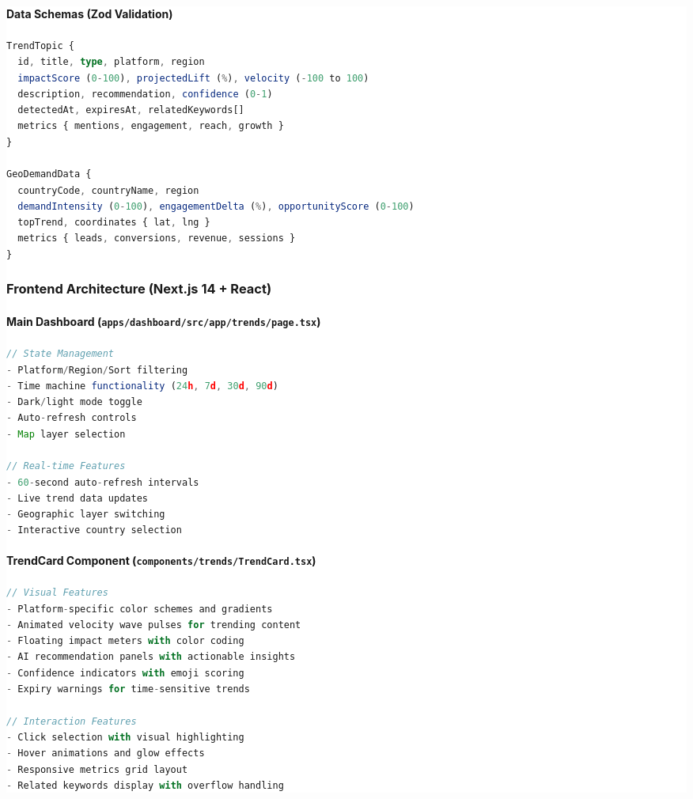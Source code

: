 #### Data Schemas (Zod Validation)

```typescript
TrendTopic {
  id, title, type, platform, region
  impactScore (0-100), projectedLift (%), velocity (-100 to 100)
  description, recommendation, confidence (0-1)
  detectedAt, expiresAt, relatedKeywords[]
  metrics { mentions, engagement, reach, growth }
}

GeoDemandData {
  countryCode, countryName, region
  demandIntensity (0-100), engagementDelta (%), opportunityScore (0-100)
  topTrend, coordinates { lat, lng }
  metrics { leads, conversions, revenue, sessions }
}
```

### Frontend Architecture (Next.js 14 + React)

#### Main Dashboard (`apps/dashboard/src/app/trends/page.tsx`)

```typescript
// State Management
- Platform/Region/Sort filtering
- Time machine functionality (24h, 7d, 30d, 90d)
- Dark/light mode toggle
- Auto-refresh controls
- Map layer selection

// Real-time Features
- 60-second auto-refresh intervals
- Live trend data updates
- Geographic layer switching
- Interactive country selection
```

#### TrendCard Component (`components/trends/TrendCard.tsx`)

```typescript
// Visual Features
- Platform-specific color schemes and gradients
- Animated velocity wave pulses for trending content
- Floating impact meters with color coding
- AI recommendation panels with actionable insights
- Confidence indicators with emoji scoring
- Expiry warnings for time-sensitive trends

// Interaction Features
- Click selection with visual highlighting
- Hover animations and glow effects
- Responsive metrics grid layout
- Related keywords display with overflow handling
```
